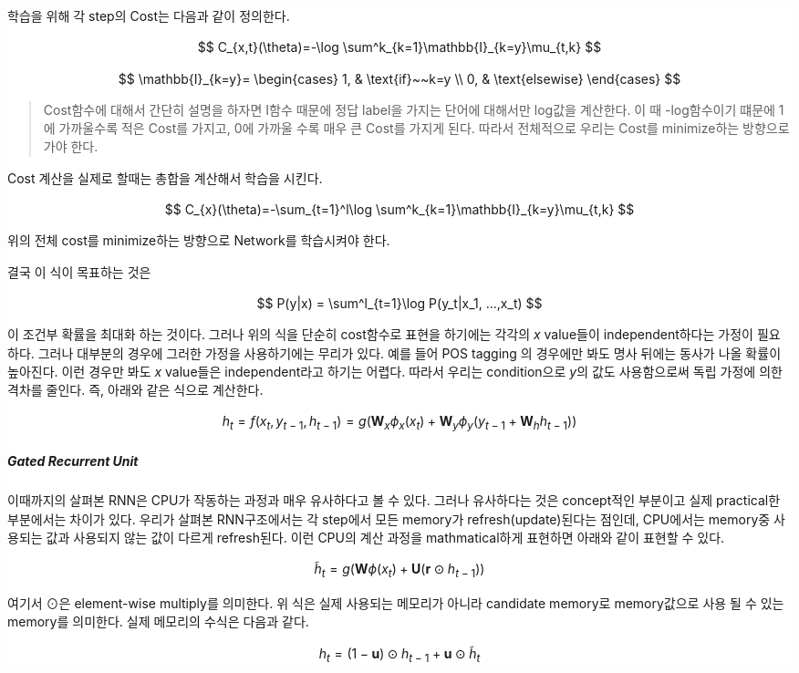 학습을 위해 각 step의 Cost는 다음과 같이 정의한다.

$$
C_{x,t}(\theta)=-\log \sum^k_{k=1}\mathbb{I}_{k=y}\mu_{t,k}
$$

$$
\mathbb{I}_{k=y}=
\begin{cases}
1, &  \text{if}~~k=y \\
0, & \text{elsewise}
\end{cases}
$$

> Cost함수에 대해서 간단히 설명을 하자면 I함수 때문에 정답 label을 가지는 단어에 대해서만 log값을 계산한다. 이 때 -log함수이기 떄문에 1에 가까울수록 적은 Cost를 가지고, 0에 가까울 수록 매우 큰 Cost를 가지게 된다. 따라서 전체적으로 우리는 Cost를 minimize하는 방향으로 가야 한다.

Cost 계산을 실제로 할때는 총합을 계산해서 학습을 시킨다.

$$
C_{x}(\theta)=-\sum_{t=1}^l\log \sum^k_{k=1}\mathbb{I}_{k=y}\mu_{t,k}
$$

위의 전체 cost를 minimize하는 방향으로 Network를 학습시켜야 한다.

결국 이 식이 목표하는 것은

$$
P(y|x) = \sum^l_{t=1}\log P(y_t|x_1, ...,x_t)
$$

이 조건부 확률을 최대화 하는 것이다. 그러나 위의 식을 단순히 cost함수로 표현을 하기에는 각각의 $x$ value들이 independent하다는 가정이 필요하다. 그러나 대부분의 경우에 그러한 가정을 사용하기에는 무리가 있다. 예를 들어 POS tagging 의 경우에만 봐도 명사 뒤에는 동사가 나올 확률이 높아진다. 이런 경우만 봐도 $x$ value들은 independent라고 하기는 어렵다.
따라서 우리는 condition으로 $y$의 값도 사용함으로써 독립 가정에 의한 격차를 줄인다.
즉, 아래와 같은 식으로 계산한다.

$$
h_t=f(x_t,y_{t-1},h_{t-1})=g(\mathbf{W}_x\phi_x(x_t)+\mathbf{W}_y\phi_y(y_{t-1}+\mathbf{W}_hh_{t-1}))
$$


##### Gated Recurrent Unit

이때까지의 살펴본 RNN은 CPU가 작동하는 과정과 매우 유사하다고 볼 수 있다. 그러나 유사하다는 것은 concept적인 부분이고 실제 practical한 부분에서는 차이가 있다. 우리가 살펴본 RNN구조에서는 각 step에서 모든 memory가 refresh(update)된다는 점인데, CPU에서는 memory중 사용되는 값과 사용되지 않는 값이 다르게 refresh된다.
이런 CPU의 계산 과정을 mathmatical하게 표현하면 아래와 같이 표현할 수 있다.

$$
\tilde{h}_t=g(\mathbf{W}\phi(x_t)+\mathbf{U}(\mathbf{r}\odot h_{t-1}))
$$

여기서 $\odot$은 element-wise multiply를 의미한다.
위 식은 실제 사용되는 메모리가 아니라 candidate memory로 memory값으로 사용 될 수 있는 memory를 의미한다. 실제 메모리의 수식은 다음과 같다.

$$
h_t=(1-\mathbf{u})\odot h_{t-1}+\mathbf{u}\odot\tilde{h}_t
$$
